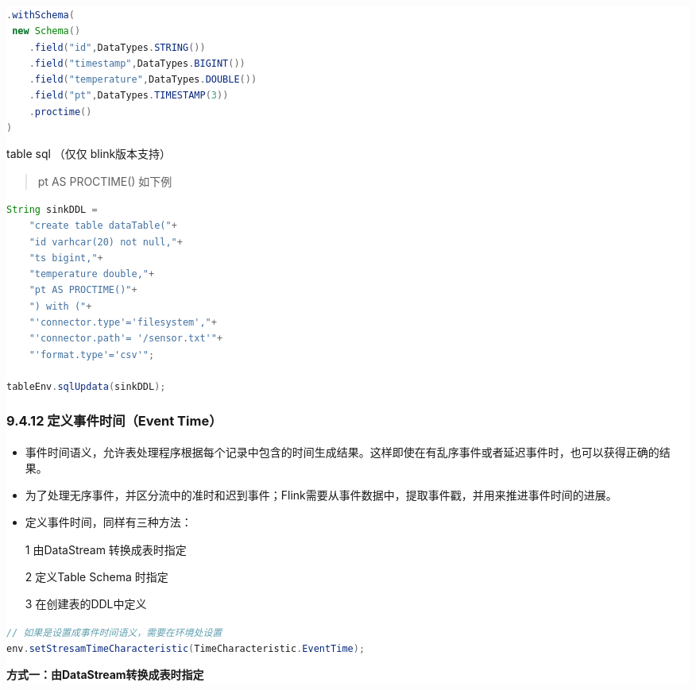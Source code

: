 ```java
.withSchema(
 new Schema()
    .field("id",DataTypes.STRING())
    .field("timestamp",DataTypes.BIGINT())
    .field("temperature",DataTypes.DOUBLE())
    .field("pt",DataTypes.TIMESTAMP(3))
    .proctime()
)
```





table sql  （仅仅 blink版本支持）

> pt AS PROCTIME() 如下例

```java
String sinkDDL = 
    "create table dataTable("+
    "id varhcar(20) not null,"+
    "ts bigint,"+
    "temperature double,"+
    "pt AS PROCTIME()"+
    ") with ("+
    "'connector.type'='filesystem',"+
    "'connector.path'= '/sensor.txt'"+
    "'format.type'='csv'";

tableEnv.sqlUpdata(sinkDDL);
```



### 9.4.12 定义事件时间（Event Time）

- 事件时间语义，允许表处理程序根据每个记录中包含的时间生成结果。这样即使在有乱序事件或者延迟事件时，也可以获得正确的结果。

- 为了处理无序事件，并区分流中的准时和迟到事件；Flink需要从事件数据中，提取事件戳，并用来推进事件时间的进展。

- 定义事件时间，同样有三种方法：

  1 由DataStream 转换成表时指定

  2 定义Table Schema 时指定

  3 在创建表的DDL中定义



```java
// 如果是设置成事件时间语义，需要在环境处设置
env.setStresamTimeCharacteristic(TimeCharacteristic.EventTime);
```





**方式一：由DataStream转换成表时指定**
